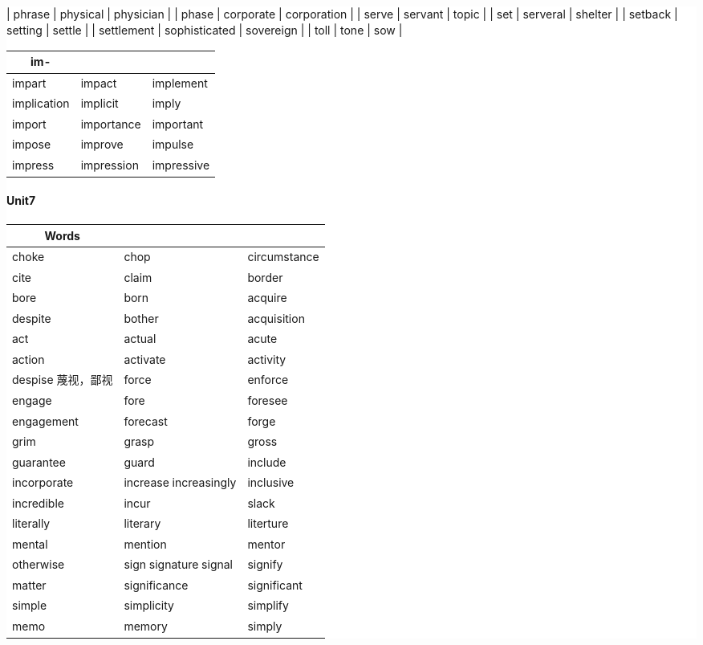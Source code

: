 | phrase     | physical      | physician   |
| phase      | corporate     | corporation |
| serve      | servant       | topic       |
| set        | serveral      | shelter     |
| setback    | setting       | settle      |
| settlement | sophisticated | sovereign   |
| toll       | tone          | sow         |

| im-         |            |            |
| ----------- | ---------- | ---------- |
| impart      | impact     | implement  |
| implication | implicit   | imply      |
| import      | importance | important  |
| impose      | improve    | impulse    |
| impress     | impression | impressive |

#### Unit7

| Words              |                       |              |
| ------------------ | --------------------- | ------------ |
| choke              | chop                  | circumstance |
| cite               | claim                 | border       |
| bore               | born                  | acquire      |
| despite            | bother                | acquisition  |
| act                | actual                | acute        |
| action             | activate              | activity     |
| despise 蔑视，鄙视 | force                 | enforce      |
| engage             | fore                  | foresee      |
| engagement         | forecast              | forge        |
| grim               | grasp                 | gross        |
| guarantee          | guard                 | include      |
| incorporate        | increase increasingly | inclusive    |
| incredible         | incur                 | slack        |
| literally          | literary              | literture    |
| mental             | mention               | mentor       |
| otherwise          | sign signature signal | signify      |
| matter             | significance          | significant  |
| simple             | simplicity            | simplify     |
| memo               | memory                | simply       |

